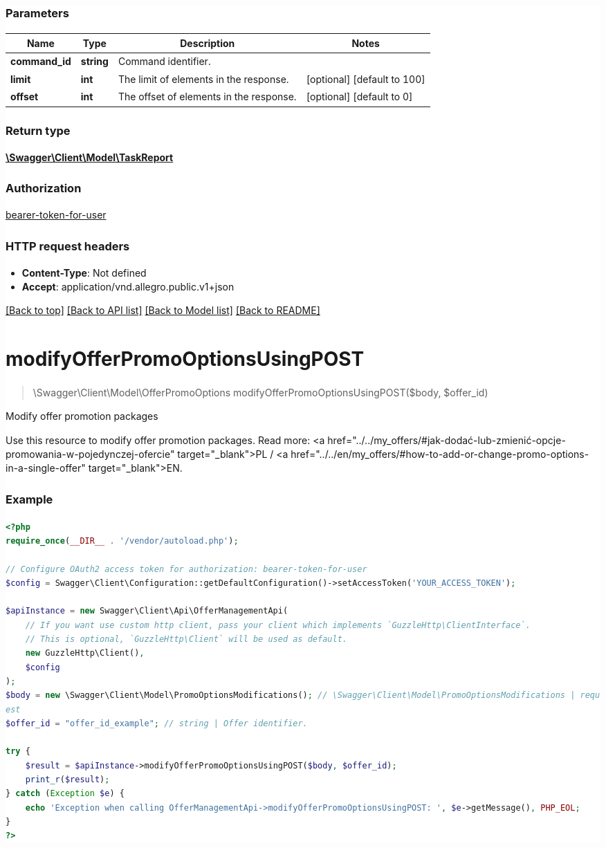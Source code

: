 ### Parameters

Name | Type | Description  | Notes
------------- | ------------- | ------------- | -------------
 **command_id** | **string**| Command identifier. |
 **limit** | **int**| The limit of elements in the response. | [optional] [default to 100]
 **offset** | **int**| The offset of elements in the response. | [optional] [default to 0]

### Return type

[**\Swagger\Client\Model\TaskReport**](../Model/TaskReport.md)

### Authorization

[bearer-token-for-user](../../README.md#bearer-token-for-user)

### HTTP request headers

 - **Content-Type**: Not defined
 - **Accept**: application/vnd.allegro.public.v1+json

[[Back to top]](#) [[Back to API list]](../../README.md#documentation-for-api-endpoints) [[Back to Model list]](../../README.md#documentation-for-models) [[Back to README]](../../README.md)

# **modifyOfferPromoOptionsUsingPOST**
> \Swagger\Client\Model\OfferPromoOptions modifyOfferPromoOptionsUsingPOST($body, $offer_id)

Modify offer promotion packages

Use this resource to modify offer promotion packages. Read more: <a href=\"../../my_offers/#jak-dodać-lub-zmienić-opcje-promowania-w-pojedynczej-ofercie\" target=\"_blank\">PL</a> / <a href=\"../../en/my_offers/#how-to-add-or-change-promo-options-in-a-single-offer\" target=\"_blank\">EN</a>.

### Example
```php
<?php
require_once(__DIR__ . '/vendor/autoload.php');

// Configure OAuth2 access token for authorization: bearer-token-for-user
$config = Swagger\Client\Configuration::getDefaultConfiguration()->setAccessToken('YOUR_ACCESS_TOKEN');

$apiInstance = new Swagger\Client\Api\OfferManagementApi(
    // If you want use custom http client, pass your client which implements `GuzzleHttp\ClientInterface`.
    // This is optional, `GuzzleHttp\Client` will be used as default.
    new GuzzleHttp\Client(),
    $config
);
$body = new \Swagger\Client\Model\PromoOptionsModifications(); // \Swagger\Client\Model\PromoOptionsModifications | request
$offer_id = "offer_id_example"; // string | Offer identifier.

try {
    $result = $apiInstance->modifyOfferPromoOptionsUsingPOST($body, $offer_id);
    print_r($result);
} catch (Exception $e) {
    echo 'Exception when calling OfferManagementApi->modifyOfferPromoOptionsUsingPOST: ', $e->getMessage(), PHP_EOL;
}
?>
```
